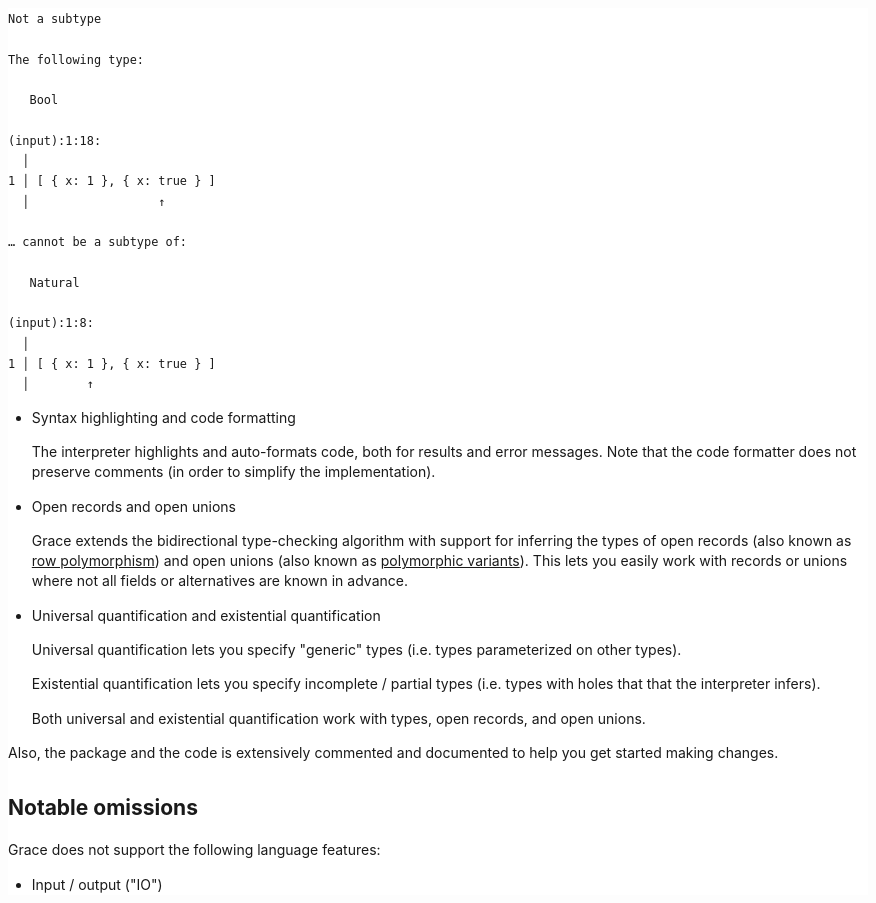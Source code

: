   ```
  Not a subtype

  The following type:

     Bool

  (input):1:18: 
    │
  1 │ [ { x: 1 }, { x: true } ]
    │                  ↑

  … cannot be a subtype of:

     Natural

  (input):1:8: 
    │
  1 │ [ { x: 1 }, { x: true } ]
    │        ↑
  ```

* Syntax highlighting and code formatting

  The interpreter highlights and auto-formats code, both for results and error
  messages.  Note that the code formatter does not preserve comments (in order
  to simplify the implementation).

* Open records and open unions

  Grace extends the bidirectional type-checking algorithm with support for
  inferring the types of open records (also known as
  [row polymorphism](https://en.wikipedia.org/wiki/Row_polymorphism)) and
  open unions (also known as [polymorphic variants](https://2ality.com/2018/01/polymorphic-variants-reasonml.html)).  This lets you easily work with records or
  unions where not all fields or alternatives are known in advance.

* Universal quantification and existential quantification

  Universal quantification lets you specify "generic" types (i.e. types
  parameterized on other types).

  Existential quantification lets you specify incomplete / partial types
  (i.e. types with holes that that the interpreter infers).

  Both universal and existential quantification work with types, open records,
  and open unions.

Also, the package and the code is extensively commented and documented to help
you get started making changes.

## Notable omissions

Grace does not support the following language features:

* Input / output ("IO")
